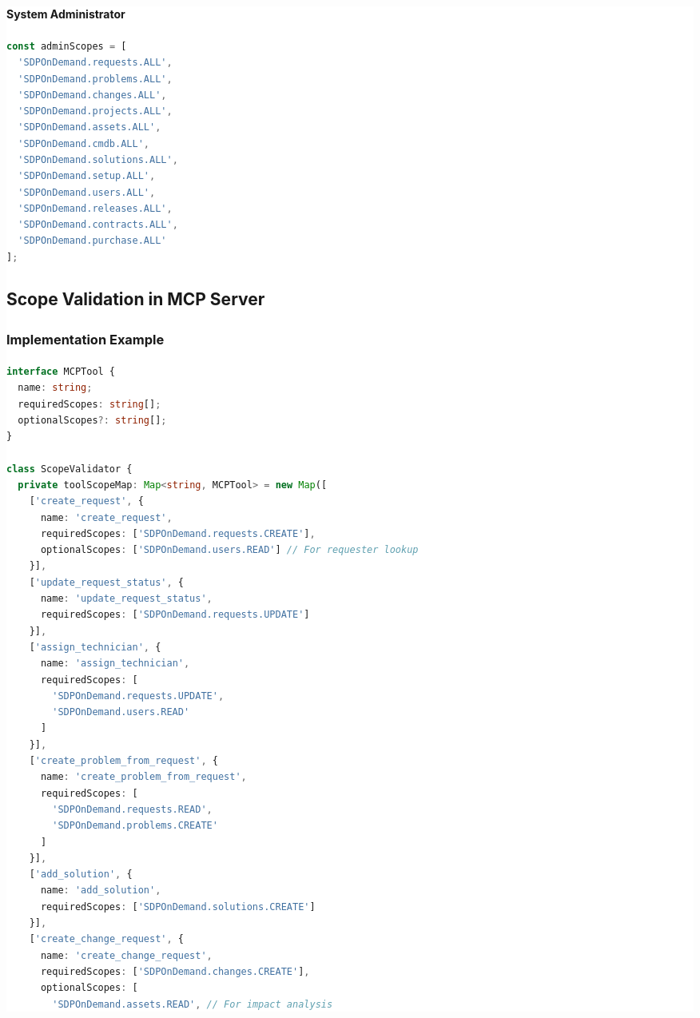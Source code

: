 #### System Administrator
```javascript
const adminScopes = [
  'SDPOnDemand.requests.ALL',
  'SDPOnDemand.problems.ALL',
  'SDPOnDemand.changes.ALL',
  'SDPOnDemand.projects.ALL',
  'SDPOnDemand.assets.ALL',
  'SDPOnDemand.cmdb.ALL',
  'SDPOnDemand.solutions.ALL',
  'SDPOnDemand.setup.ALL',
  'SDPOnDemand.users.ALL',
  'SDPOnDemand.releases.ALL',
  'SDPOnDemand.contracts.ALL',
  'SDPOnDemand.purchase.ALL'
];
```

## Scope Validation in MCP Server

### Implementation Example

```typescript
interface MCPTool {
  name: string;
  requiredScopes: string[];
  optionalScopes?: string[];
}

class ScopeValidator {
  private toolScopeMap: Map<string, MCPTool> = new Map([
    ['create_request', {
      name: 'create_request',
      requiredScopes: ['SDPOnDemand.requests.CREATE'],
      optionalScopes: ['SDPOnDemand.users.READ'] // For requester lookup
    }],
    ['update_request_status', {
      name: 'update_request_status',
      requiredScopes: ['SDPOnDemand.requests.UPDATE']
    }],
    ['assign_technician', {
      name: 'assign_technician',
      requiredScopes: [
        'SDPOnDemand.requests.UPDATE',
        'SDPOnDemand.users.READ'
      ]
    }],
    ['create_problem_from_request', {
      name: 'create_problem_from_request',
      requiredScopes: [
        'SDPOnDemand.requests.READ',
        'SDPOnDemand.problems.CREATE'
      ]
    }],
    ['add_solution', {
      name: 'add_solution',
      requiredScopes: ['SDPOnDemand.solutions.CREATE']
    }],
    ['create_change_request', {
      name: 'create_change_request',
      requiredScopes: ['SDPOnDemand.changes.CREATE'],
      optionalScopes: [
        'SDPOnDemand.assets.READ', // For impact analysis
```